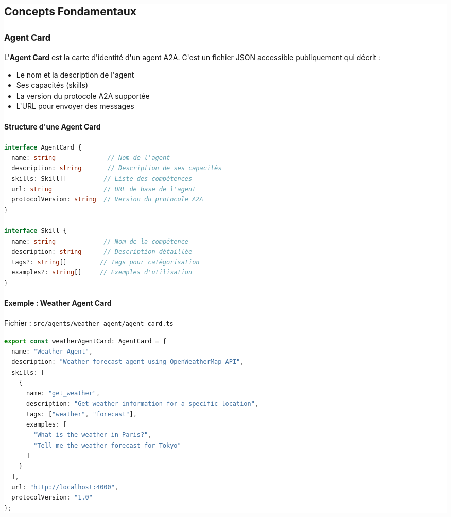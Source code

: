 
## Concepts Fondamentaux

### Agent Card

L'**Agent Card** est la carte d'identité d'un agent A2A. C'est un fichier JSON accessible publiquement qui décrit :

- Le nom et la description de l'agent
- Ses capacités (skills)
- La version du protocole A2A supportée
- L'URL pour envoyer des messages

#### Structure d'une Agent Card

```typescript
interface AgentCard {
  name: string              // Nom de l'agent
  description: string       // Description de ses capacités
  skills: Skill[]          // Liste des compétences
  url: string              // URL de base de l'agent
  protocolVersion: string  // Version du protocole A2A
}

interface Skill {
  name: string             // Nom de la compétence
  description: string      // Description détaillée
  tags?: string[]         // Tags pour catégorisation
  examples?: string[]     // Exemples d'utilisation
}
```

#### Exemple : Weather Agent Card

Fichier : `src/agents/weather-agent/agent-card.ts`

```typescript
export const weatherAgentCard: AgentCard = {
  name: "Weather Agent",
  description: "Weather forecast agent using OpenWeatherMap API",
  skills: [
    {
      name: "get_weather",
      description: "Get weather information for a specific location",
      tags: ["weather", "forecast"],
      examples: [
        "What is the weather in Paris?",
        "Tell me the weather forecast for Tokyo"
      ]
    }
  ],
  url: "http://localhost:4000",
  protocolVersion: "1.0"
};
```
